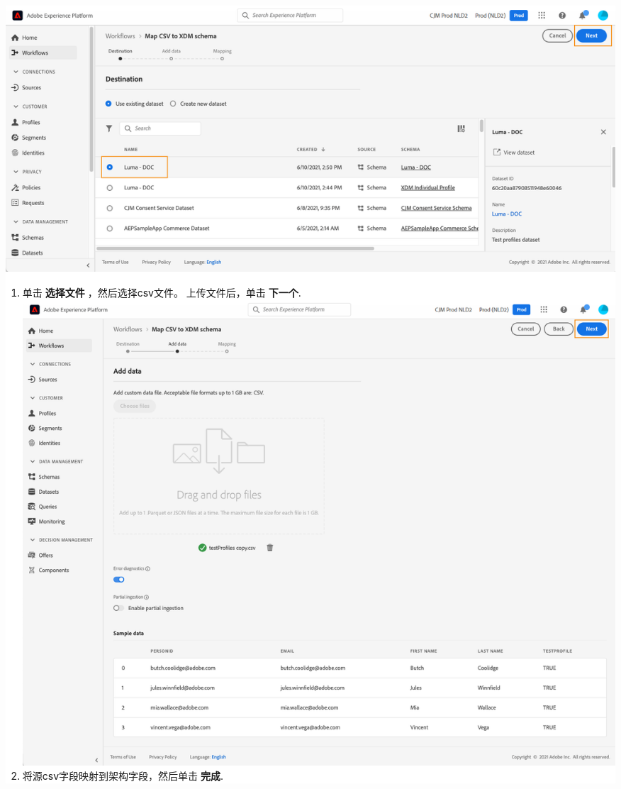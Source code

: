    ![](assets/test-profiles-17.png)
1. 单击 **选择文件** ，然后选择csv文件。 上传文件后，单击 **下一个**.
   ![](assets/test-profiles-18.png)
1. 将源csv字段映射到架构字段，然后单击 **完成**.